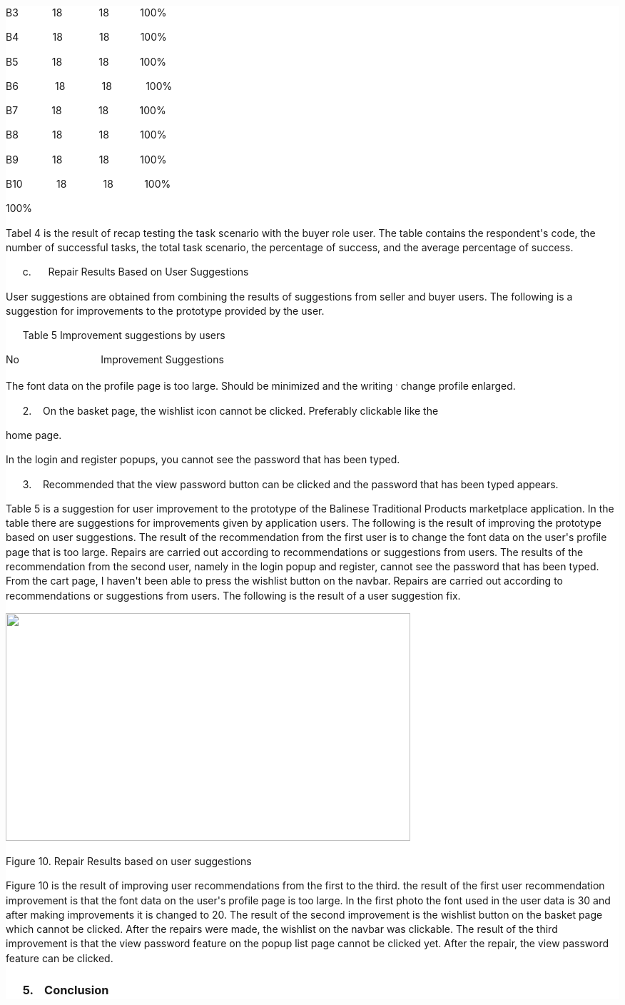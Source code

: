 <p><span class="font2">B3 &nbsp;&nbsp;&nbsp;&nbsp;&nbsp;&nbsp;&nbsp;&nbsp;&nbsp;&nbsp;&nbsp;18 &nbsp;&nbsp;&nbsp;&nbsp;&nbsp;&nbsp;&nbsp;&nbsp;&nbsp;&nbsp;&nbsp;&nbsp;18 &nbsp;&nbsp;&nbsp;&nbsp;&nbsp;&nbsp;&nbsp;&nbsp;&nbsp;&nbsp;100%</span></p>
<p><span class="font2">B4 &nbsp;&nbsp;&nbsp;&nbsp;&nbsp;&nbsp;&nbsp;&nbsp;&nbsp;&nbsp;&nbsp;18 &nbsp;&nbsp;&nbsp;&nbsp;&nbsp;&nbsp;&nbsp;&nbsp;&nbsp;&nbsp;&nbsp;&nbsp;18 &nbsp;&nbsp;&nbsp;&nbsp;&nbsp;&nbsp;&nbsp;&nbsp;&nbsp;&nbsp;100%</span></p>
<p><span class="font2">B5 &nbsp;&nbsp;&nbsp;&nbsp;&nbsp;&nbsp;&nbsp;&nbsp;&nbsp;&nbsp;&nbsp;18 &nbsp;&nbsp;&nbsp;&nbsp;&nbsp;&nbsp;&nbsp;&nbsp;&nbsp;&nbsp;&nbsp;&nbsp;18 &nbsp;&nbsp;&nbsp;&nbsp;&nbsp;&nbsp;&nbsp;&nbsp;&nbsp;&nbsp;100%</span></p>
<p><span class="font2">B6 &nbsp;&nbsp;&nbsp;&nbsp;&nbsp;&nbsp;&nbsp;&nbsp;&nbsp;&nbsp;&nbsp;&nbsp;18 &nbsp;&nbsp;&nbsp;&nbsp;&nbsp;&nbsp;&nbsp;&nbsp;&nbsp;&nbsp;&nbsp;&nbsp;18 &nbsp;&nbsp;&nbsp;&nbsp;&nbsp;&nbsp;&nbsp;&nbsp;&nbsp;&nbsp;&nbsp;100%</span></p>
<p><span class="font2">B7 &nbsp;&nbsp;&nbsp;&nbsp;&nbsp;&nbsp;&nbsp;&nbsp;&nbsp;&nbsp;&nbsp;18 &nbsp;&nbsp;&nbsp;&nbsp;&nbsp;&nbsp;&nbsp;&nbsp;&nbsp;&nbsp;&nbsp;&nbsp;18 &nbsp;&nbsp;&nbsp;&nbsp;&nbsp;&nbsp;&nbsp;&nbsp;&nbsp;&nbsp;100%</span></p>
<p><span class="font2">B8 &nbsp;&nbsp;&nbsp;&nbsp;&nbsp;&nbsp;&nbsp;&nbsp;&nbsp;&nbsp;&nbsp;18 &nbsp;&nbsp;&nbsp;&nbsp;&nbsp;&nbsp;&nbsp;&nbsp;&nbsp;&nbsp;&nbsp;&nbsp;18 &nbsp;&nbsp;&nbsp;&nbsp;&nbsp;&nbsp;&nbsp;&nbsp;&nbsp;&nbsp;100%</span></p>
<p><span class="font2">B9 &nbsp;&nbsp;&nbsp;&nbsp;&nbsp;&nbsp;&nbsp;&nbsp;&nbsp;&nbsp;&nbsp;18 &nbsp;&nbsp;&nbsp;&nbsp;&nbsp;&nbsp;&nbsp;&nbsp;&nbsp;&nbsp;&nbsp;&nbsp;18 &nbsp;&nbsp;&nbsp;&nbsp;&nbsp;&nbsp;&nbsp;&nbsp;&nbsp;&nbsp;100%</span></p>
<p><span class="font2">B10 &nbsp;&nbsp;&nbsp;&nbsp;&nbsp;&nbsp;&nbsp;&nbsp;&nbsp;&nbsp;&nbsp;18 &nbsp;&nbsp;&nbsp;&nbsp;&nbsp;&nbsp;&nbsp;&nbsp;&nbsp;&nbsp;&nbsp;&nbsp;18 &nbsp;&nbsp;&nbsp;&nbsp;&nbsp;&nbsp;&nbsp;&nbsp;&nbsp;&nbsp;100%</span></p></td><td style="vertical-align:middle;">
<p><span class="font2">100%</span></p></td></tr>
</table>
<p><span class="font2">Tabel 4 is the result of recap testing the task scenario with the buyer role user. The table contains the respondent's code, the number of successful tasks, the total task scenario, the percentage of success, and the average percentage of success.</span></p>
<ul style="list-style:none;"><li>
<p><span class="font2">c. &nbsp;&nbsp;&nbsp;&nbsp;&nbsp;Repair Results Based on User Suggestions</span></p></li></ul>
<p><span class="font2">User suggestions are obtained from combining the results of suggestions from seller and buyer users. The following is a suggestion for improvements to the prototype provided by the user.</span></p>
<ul style="list-style:none;"><li>
<p><span class="font2">Table 5 Improvement suggestions by users</span></p></li></ul>
<p><span class="font2">No &nbsp;&nbsp;&nbsp;&nbsp;&nbsp;&nbsp;&nbsp;&nbsp;&nbsp;&nbsp;&nbsp;&nbsp;&nbsp;&nbsp;&nbsp;&nbsp;&nbsp;&nbsp;&nbsp;&nbsp;&nbsp;&nbsp;&nbsp;&nbsp;&nbsp;&nbsp;&nbsp;&nbsp;Improvement Suggestions</span></p>
<p><span class="font2">The font data on the profile page is too large. Should be minimized and the writing <sup>.</sup> change profile enlarged.</span></p>
<ul style="list-style:none;"><li>
<p><span class="font2">2. &nbsp;&nbsp;&nbsp;On the basket page, the wishlist icon cannot be clicked. Preferably clickable like the</span></p></li></ul>
<p><span class="font2">home page.</span></p>
<p><span class="font2">In the login and register popups, you cannot see the password that has been typed.</span></p>
<ul style="list-style:none;"><li>
<p><span class="font2">3. &nbsp;&nbsp;&nbsp;Recommended that the view password button can be clicked and the password that has been typed appears.</span></p></li></ul>
<p><span class="font2">Table 5 is a suggestion for user improvement to the prototype of the Balinese Traditional Products marketplace application. In the table there are suggestions for improvements given by application users. The following is the result of improving the prototype based on user suggestions. The result of the recommendation from the first user is to change the font data on the user's profile page that is too large. Repairs are carried out according to recommendations or suggestions from users. The results of the recommendation from the second user, namely in the login popup and register, cannot see the password that has been typed. From the cart page, I haven't been able to press the wishlist button on the navbar. Repairs are carried out according to recommendations or suggestions from users. The following is the result of a user suggestion fix.</span></p><img src="https://jurnal.harianregional.com/media/101773-9.jpg" alt="" style="width:425pt;height:239pt;">
<p><span class="font2">Figure 10. Repair Results based on user suggestions</span></p>
<p><span class="font2">Figure 10 is the result of improving user recommendations from the first to the third. the result of the first user recommendation improvement is that the font data on the user's profile page is too large. In the first photo the font used in the user data is 30 and after making improvements it is changed to 20. The result of the second improvement is the wishlist button on the basket page which cannot be clicked. After the repairs were made, the wishlist on the navbar was clickable. The result of the third improvement is that the view password feature on the popup list page cannot be clicked yet. After the repair, the view password feature can be clicked.</span></p>
<ul style="list-style:none;"><li>
<h3><a name="bookmark37"></a><span class="font2" style="font-weight:bold;"><a name="bookmark38"></a>5. &nbsp;&nbsp;&nbsp;Conclusion</span></h3></li></ul>